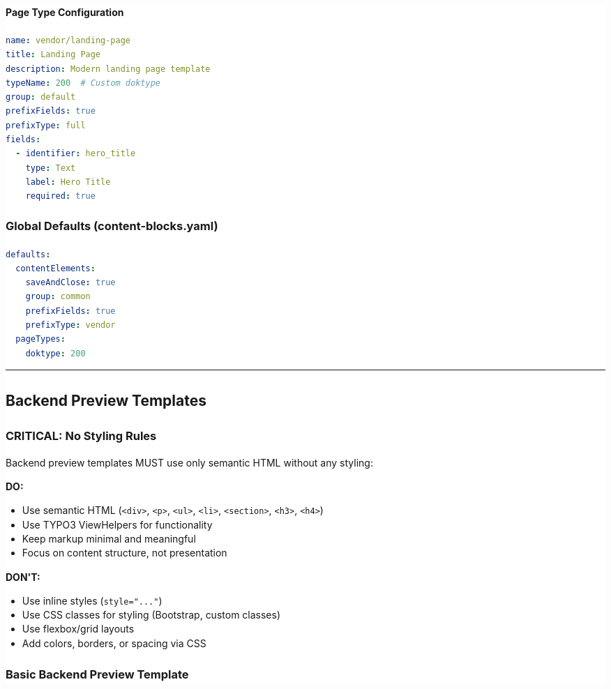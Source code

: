 #### Page Type Configuration

```yaml
name: vendor/landing-page
title: Landing Page
description: Modern landing page template
typeName: 200  # Custom doktype
group: default
prefixFields: true
prefixType: full
fields:
  - identifier: hero_title
    type: Text
    label: Hero Title
    required: true
```

### Global Defaults (content-blocks.yaml)

```yaml
defaults:
  contentElements:
    saveAndClose: true
    group: common
    prefixFields: true
    prefixType: vendor
  pageTypes:
    doktype: 200
```

---

## Backend Preview Templates

### CRITICAL: No Styling Rules

Backend preview templates MUST use only semantic HTML without any styling:

**DO:**

- Use semantic HTML (`<div>`, `<p>`, `<ul>`, `<li>`, `<section>`, `<h3>`, `<h4>`)
- Use TYPO3 ViewHelpers for functionality
- Keep markup minimal and meaningful
- Focus on content structure, not presentation

**DON'T:**

- Use inline styles (`style="..."`)
- Use CSS classes for styling (Bootstrap, custom classes)
- Use flexbox/grid layouts
- Add colors, borders, or spacing via CSS

### Basic Backend Preview Template

